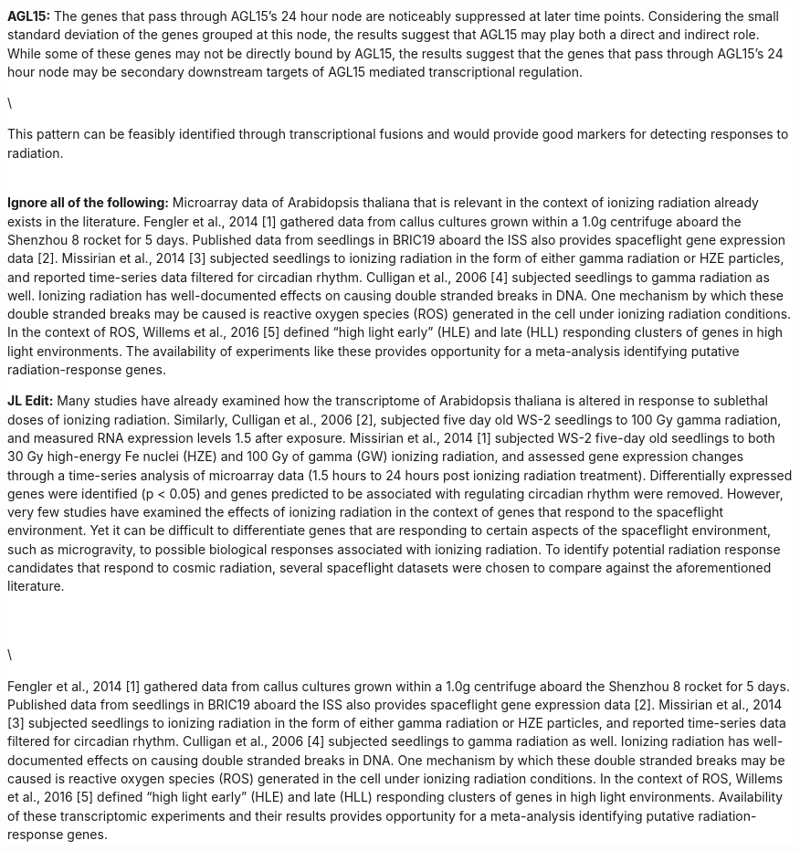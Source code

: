 
**AGL15:** The genes that pass through AGL15’s 24 hour node are noticeably suppressed at later time points. Considering the small standard deviation of the genes grouped at this node, the results suggest that AGL15 may play both a direct and indirect role. While some of these genes may not be directly bound by AGL15, the results suggest that the genes that pass through AGL15’s 24 hour node may be secondary downstream targets of AGL15 mediated transcriptional regulation.&#x20;

\


This pattern can be feasibly identified through transcriptional fusions and would provide good markers for detecting responses to radiation.

\
**Ignore all of the following:** Microarray data of Arabidopsis thaliana that is relevant in the context of ionizing radiation already exists in the literature. Fengler et al., 2014 \[1] gathered data from callus cultures grown within a 1.0g centrifuge aboard the Shenzhou 8 rocket for 5 days. Published data from seedlings in BRIC19 aboard the ISS also provides spaceflight gene expression data \[2]. Missirian et al., 2014 \[3] subjected seedlings to ionizing radiation in the form of either gamma radiation or HZE particles, and reported time-series data filtered for circadian rhythm. Culligan et al., 2006 \[4] subjected seedlings to gamma radiation as well. Ionizing radiation has well-documented effects on causing double stranded breaks in DNA. One mechanism by which these double stranded breaks may be caused is reactive oxygen species (ROS) generated in the cell under ionizing radiation conditions. In the context of ROS, Willems et al., 2016 \[5] defined “high light early” (HLE) and late (HLL) responding clusters of genes in high light environments. The availability of experiments like these provides opportunity for a meta-analysis identifying putative radiation-response genes. &#x20;

**JL Edit:** Many studies have already examined how the transcriptome of Arabidopsis thaliana is altered in response to sublethal doses of ionizing radiation.  Similarly, Culligan et al., 2006 \[2], subjected five day old WS-2 seedlings to 100 Gy gamma radiation, and measured RNA expression levels 1.5 after exposure. Missirian et al., 2014 \[1] subjected WS-2 five-day old seedlings to both 30 Gy high-energy Fe nuclei (HZE) and 100 Gy of gamma (GW) ionizing radiation, and assessed gene expression changes through a time-series analysis of microarray data (1.5 hours to 24 hours post ionizing radiation treatment). Differentially expressed genes were identified (p < 0.05) and genes predicted to be associated with regulating circadian rhythm were removed. However, very few studies have examined the effects of ionizing radiation in the context of genes that respond to the spaceflight environment. Yet it can be difficult to differentiate genes that are responding to certain aspects of the spaceflight environment, such as microgravity, to possible biological responses associated with ionizing radiation. To identify potential radiation response candidates that respond to cosmic radiation, several spaceflight datasets were chosen to compare against the aforementioned literature.&#x20;

\
\
\


Fengler et al., 2014 \[1] gathered data from callus cultures grown within a 1.0g centrifuge aboard the Shenzhou 8 rocket for 5 days. Published data from seedlings in BRIC19 aboard the ISS also provides spaceflight gene expression data \[2]. Missirian et al., 2014 \[3] subjected seedlings to ionizing radiation in the form of either gamma radiation or HZE particles, and reported time-series data filtered for circadian rhythm. Culligan et al., 2006 \[4] subjected seedlings to gamma radiation as well. Ionizing radiation has well-documented effects on causing double stranded breaks in DNA. One mechanism by which these double stranded breaks may be caused is reactive oxygen species (ROS) generated in the cell under ionizing radiation conditions. In the context of ROS, Willems et al., 2016 \[5] defined “high light early” (HLE) and late (HLL) responding clusters of genes in high light environments. Availability of these transcriptomic experiments and their results provides opportunity for a meta-analysis identifying putative radiation-response genes.
